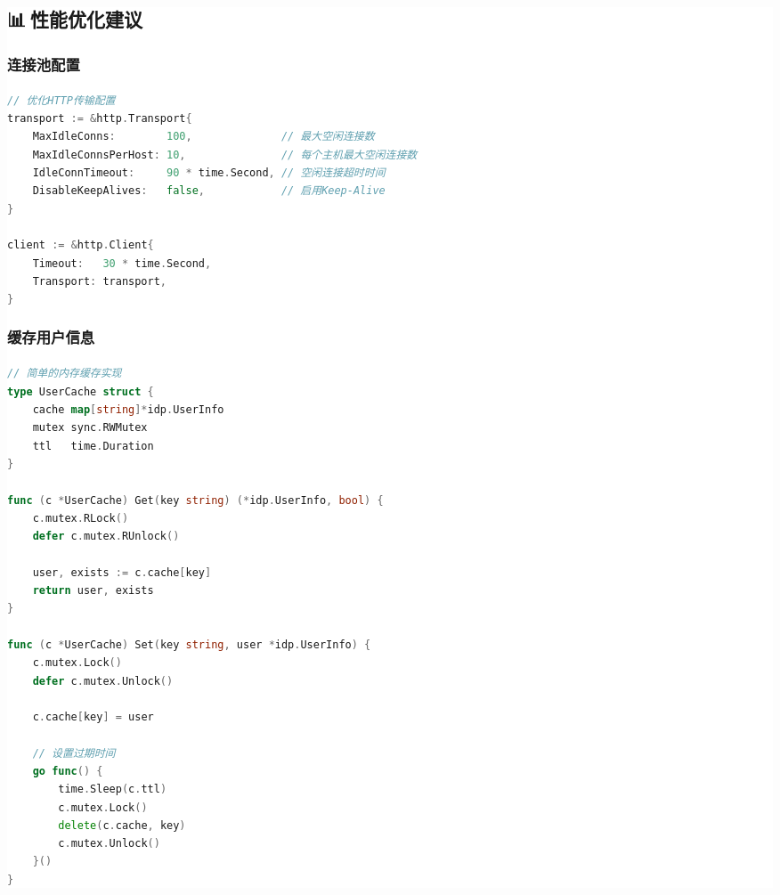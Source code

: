 ## 📊 性能优化建议

### 连接池配置

```go
// 优化HTTP传输配置
transport := &http.Transport{
    MaxIdleConns:        100,              // 最大空闲连接数
    MaxIdleConnsPerHost: 10,               // 每个主机最大空闲连接数
    IdleConnTimeout:     90 * time.Second, // 空闲连接超时时间
    DisableKeepAlives:   false,            // 启用Keep-Alive
}

client := &http.Client{
    Timeout:   30 * time.Second,
    Transport: transport,
}
```

### 缓存用户信息

```go
// 简单的内存缓存实现
type UserCache struct {
    cache map[string]*idp.UserInfo
    mutex sync.RWMutex
    ttl   time.Duration
}

func (c *UserCache) Get(key string) (*idp.UserInfo, bool) {
    c.mutex.RLock()
    defer c.mutex.RUnlock()
    
    user, exists := c.cache[key]
    return user, exists
}

func (c *UserCache) Set(key string, user *idp.UserInfo) {
    c.mutex.Lock()
    defer c.mutex.Unlock()
    
    c.cache[key] = user
    
    // 设置过期时间
    go func() {
        time.Sleep(c.ttl)
        c.mutex.Lock()
        delete(c.cache, key)
        c.mutex.Unlock()
    }()
}
```
